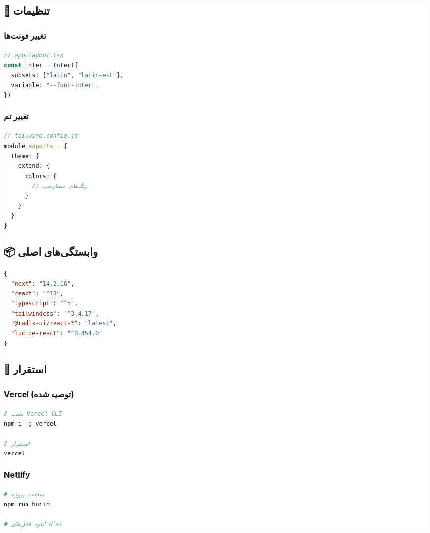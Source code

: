 ## 🔧 تنظیمات

### تغییر فونت‌ها
```typescript
// app/layout.tsx
const inter = Inter({
  subsets: ["latin", "latin-ext"],
  variable: "--font-inter",
})
```

### تغییر تم
```typescript
// tailwind.config.js
module.exports = {
  theme: {
    extend: {
      colors: {
        // رنگ‌های سفارشی
      }
    }
  }
}
```

## 📦 وابستگی‌های اصلی

```json
{
  "next": "14.2.16",
  "react": "^18",
  "typescript": "^5",
  "tailwindcss": "^3.4.17",
  "@radix-ui/react-*": "latest",
  "lucide-react": "^0.454.0"
}
```

## 🚀 استقرار

### Vercel (توصیه شده)
```bash
# نصب Vercel CLI
npm i -g vercel

# استقرار
vercel
```

### Netlify
```bash
# ساخت پروژه
npm run build

# آپلود فایل‌های dist
```
